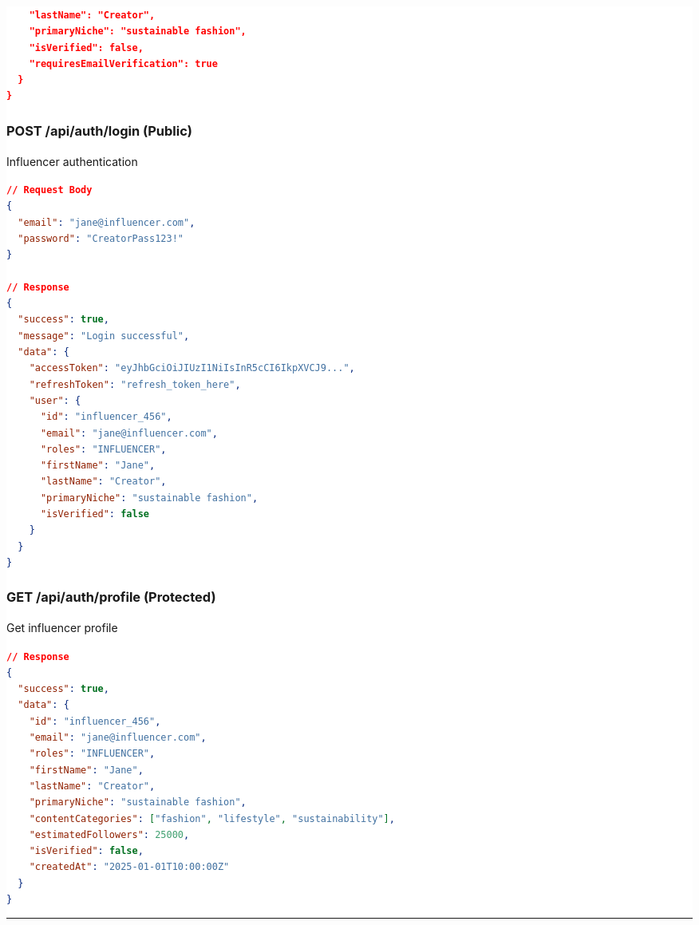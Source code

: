 ```json
    "lastName": "Creator",
    "primaryNiche": "sustainable fashion",
    "isVerified": false,
    "requiresEmailVerification": true
  }
}
```

### **POST /api/auth/login** (Public)
Influencer authentication

```json
// Request Body
{
  "email": "jane@influencer.com",
  "password": "CreatorPass123!"
}

// Response
{
  "success": true,
  "message": "Login successful",
  "data": {
    "accessToken": "eyJhbGciOiJIUzI1NiIsInR5cCI6IkpXVCJ9...",
    "refreshToken": "refresh_token_here",
    "user": {
      "id": "influencer_456",
      "email": "jane@influencer.com",
      "roles": "INFLUENCER",
      "firstName": "Jane",
      "lastName": "Creator",
      "primaryNiche": "sustainable fashion",
      "isVerified": false
    }
  }
}
```

### **GET /api/auth/profile** (Protected)
Get influencer profile

```json
// Response
{
  "success": true,
  "data": {
    "id": "influencer_456",
    "email": "jane@influencer.com",
    "roles": "INFLUENCER",
    "firstName": "Jane",
    "lastName": "Creator",
    "primaryNiche": "sustainable fashion",
    "contentCategories": ["fashion", "lifestyle", "sustainability"],
    "estimatedFollowers": 25000,
    "isVerified": false,
    "createdAt": "2025-01-01T10:00:00Z"
  }
}
```

---